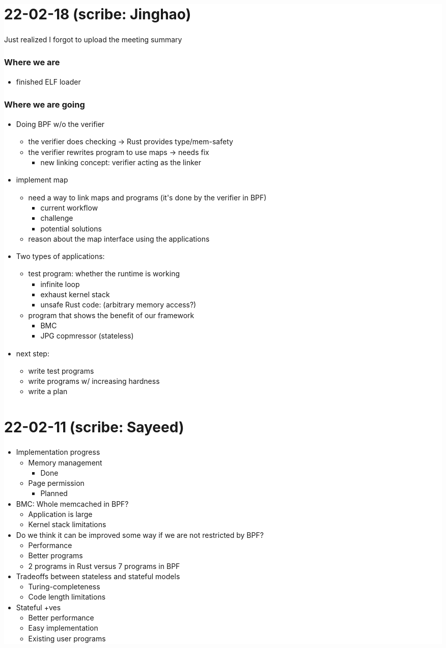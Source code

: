 


# 22-02-18 (scribe: Jinghao)

Just realized I forgot to upload the meeting summary




### Where we are

-   finished ELF loader




### Where we are going

-   Doing BPF w/o the verifier
    -   the verifier does checking -> Rust provides type/mem-safety
    -   the verifier rewrites program to use maps -> needs fix
        -   new linking concept: verifier acting as the linker

-   implement map
    -   need a way to link maps and programs (it's done by the verifier in BPF)
        -   current workflow
        -   challenge
        -   potential solutions
    -   reason about the map interface using the applications

-   Two types of applications:
    -   test program: whether the runtime is working
        -   infinite loop
        -   exhaust kernel stack
        -   unsafe Rust code: (arbitrary memory access?)
    -   program that shows the benefit of our framework
        -   BMC
        -   JPG copmressor (stateless)

-   next step:
    -   write test programs
    -   write programs w/ increasing hardness
    -   write a plan




# 22-02-11 (scribe: Sayeed)

-   Implementation progress
    -   Memory management
        -   Done
    -   Page permission
        -   Planned
-   BMC: Whole memcached in BPF?
    -   Application is large
    -   Kernel stack limitations
-   Do we think it can be improved some way if we are not restricted by BPF?
    -   Performance
    -   Better programs
    -   2 programs in Rust versus 7 programs in BPF
-   Tradeoffs between stateless and stateful models
    -   Turing-completeness
    -   Code length limitations
-   Stateful +ves
    -   Better performance
    -   Easy implementation
    -   Existing user programs